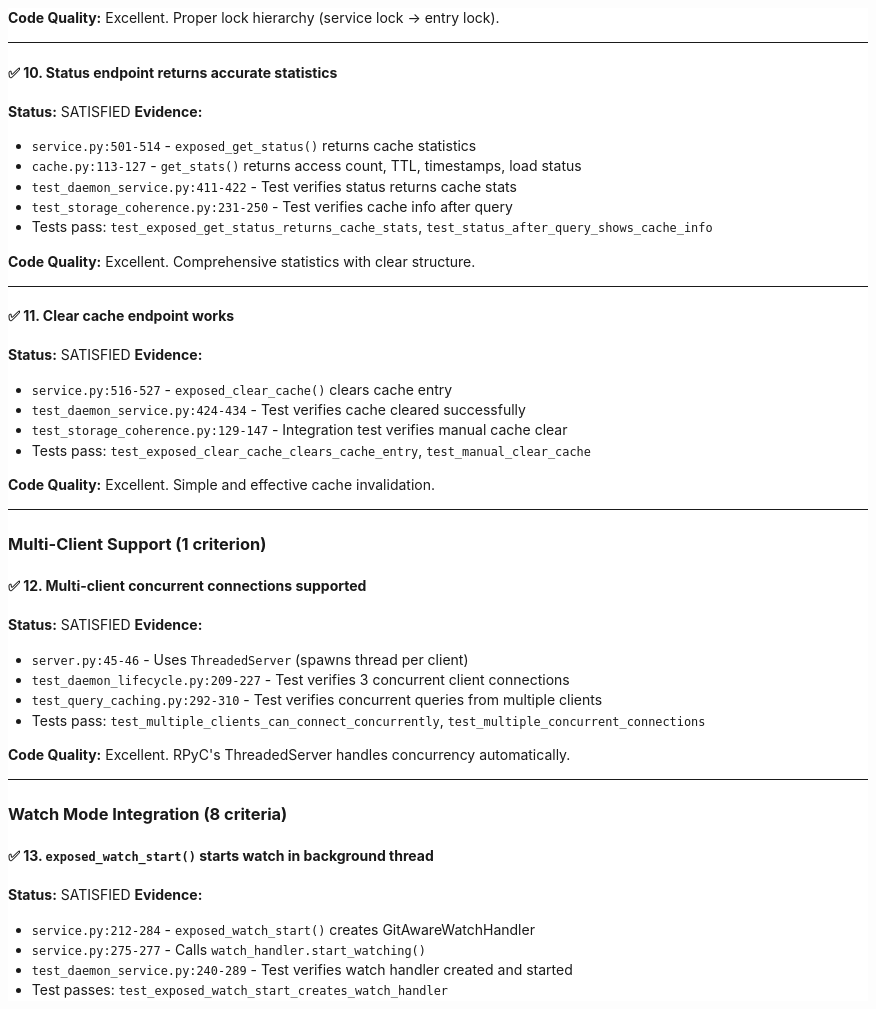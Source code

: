 **Code Quality:** Excellent. Proper lock hierarchy (service lock → entry lock).

---

#### ✅ 10. Status endpoint returns accurate statistics
**Status:** SATISFIED
**Evidence:**
- `service.py:501-514` - `exposed_get_status()` returns cache statistics
- `cache.py:113-127` - `get_stats()` returns access count, TTL, timestamps, load status
- `test_daemon_service.py:411-422` - Test verifies status returns cache stats
- `test_storage_coherence.py:231-250` - Test verifies cache info after query
- Tests pass: `test_exposed_get_status_returns_cache_stats`, `test_status_after_query_shows_cache_info`

**Code Quality:** Excellent. Comprehensive statistics with clear structure.

---

#### ✅ 11. Clear cache endpoint works
**Status:** SATISFIED
**Evidence:**
- `service.py:516-527` - `exposed_clear_cache()` clears cache entry
- `test_daemon_service.py:424-434` - Test verifies cache cleared successfully
- `test_storage_coherence.py:129-147` - Integration test verifies manual cache clear
- Tests pass: `test_exposed_clear_cache_clears_cache_entry`, `test_manual_clear_cache`

**Code Quality:** Excellent. Simple and effective cache invalidation.

---

### Multi-Client Support (1 criterion)

#### ✅ 12. Multi-client concurrent connections supported
**Status:** SATISFIED
**Evidence:**
- `server.py:45-46` - Uses `ThreadedServer` (spawns thread per client)
- `test_daemon_lifecycle.py:209-227` - Test verifies 3 concurrent client connections
- `test_query_caching.py:292-310` - Test verifies concurrent queries from multiple clients
- Tests pass: `test_multiple_clients_can_connect_concurrently`, `test_multiple_concurrent_connections`

**Code Quality:** Excellent. RPyC's ThreadedServer handles concurrency automatically.

---

### Watch Mode Integration (8 criteria)

#### ✅ 13. `exposed_watch_start()` starts watch in background thread
**Status:** SATISFIED
**Evidence:**
- `service.py:212-284` - `exposed_watch_start()` creates GitAwareWatchHandler
- `service.py:275-277` - Calls `watch_handler.start_watching()`
- `test_daemon_service.py:240-289` - Test verifies watch handler created and started
- Test passes: `test_exposed_watch_start_creates_watch_handler`
